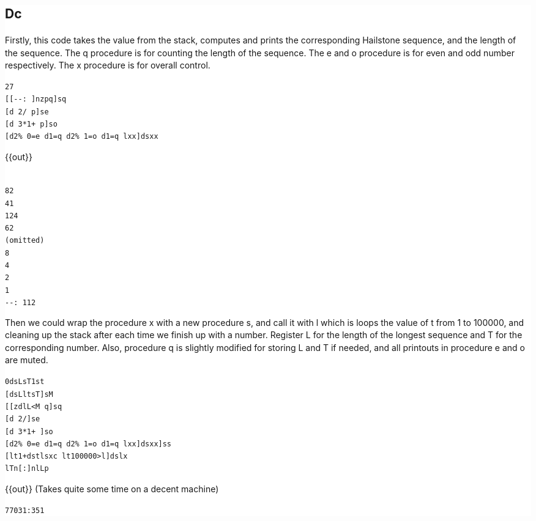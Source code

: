 
## Dc

Firstly, this code takes the value from the stack, computes and prints the corresponding Hailstone sequence, and the length of the sequence.
The q procedure is for counting the length of the sequence.
The e and o procedure is for even and odd number respectively.
The x procedure is for overall control.

```Dc
27
[[--: ]nzpq]sq
[d 2/ p]se
[d 3*1+ p]so
[d2% 0=e d1=q d2% 1=o d1=q lxx]dsxx
```

{{out}}

```txt

82
41
124
62
(omitted)
8
4
2
1
--: 112

```


Then we could wrap the procedure x with a new procedure s, and call it with l which is loops the value of t from 1 to 100000, and cleaning up the stack after each time we finish up with a number.
Register L for the length of the longest sequence and T for the corresponding number.
Also, procedure q is slightly modified for storing L and T if needed, and all printouts in procedure e and o are muted.

```Dc
0dsLsT1st
[dsLltsT]sM
[[zdlL<M q]sq
[d 2/]se
[d 3*1+ ]so
[d2% 0=e d1=q d2% 1=o d1=q lxx]dsxx]ss
[lt1+dstlsxc lt100000>l]dslx
lTn[:]nlLp

```

{{out}} (Takes quite some time on a decent machine)

```txt
77031:351
```
